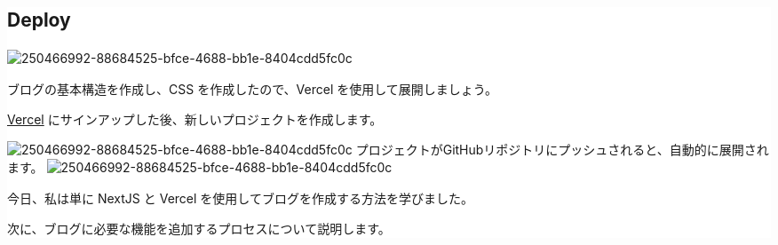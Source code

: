 ## Deploy

<Image width="846" height="468" alt="250466992-88684525-bfce-4688-bb1e-8404cdd5fc0c" src="/assets/posts/Nextjs/Building-a-Blog-with-Nextjs-A-Step-by-Step-Guide/7.png" />

ブログの基本構造を作成し、CSS を作成したので、Vercel を使用して展開しましょう。

[Vercel](https://vercel.com/) にサインアップした後、新しいプロジェクトを作成します。

<Image width="846" height="455" alt="250466992-88684525-bfce-4688-bb1e-8404cdd5fc0c" src="/assets/posts/Nextjs/Building-a-Blog-with-Nextjs-A-Step-by-Step-Guide/8.png" />
プロジェクトがGitHubリポジトリにプッシュされると、自動的に展開されます。

<Image width="846" height="448" alt="250466992-88684525-bfce-4688-bb1e-8404cdd5fc0c" src="/assets/posts/Nextjs/Building-a-Blog-with-Nextjs-A-Step-by-Step-Guide/9.png" />

今日、私は単に NextJS と Vercel を使用してブログを作成する方法を学びました。

次に、ブログに必要な機能を追加するプロセスについて説明します。
